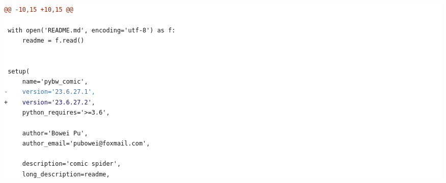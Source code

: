 ```diff
@@ -10,15 +10,15 @@
 
 with open('README.md', encoding='utf-8') as f:
     readme = f.read()
 
 
 setup(
     name='pybw_comic',
-    version='23.6.27.1',
+    version='23.6.27.2',
     python_requires='>=3.6',
     
     author='Bowei Pu',
     author_email='pubowei@foxmail.com',
     
     description='comic spider',
     long_description=readme,
```

